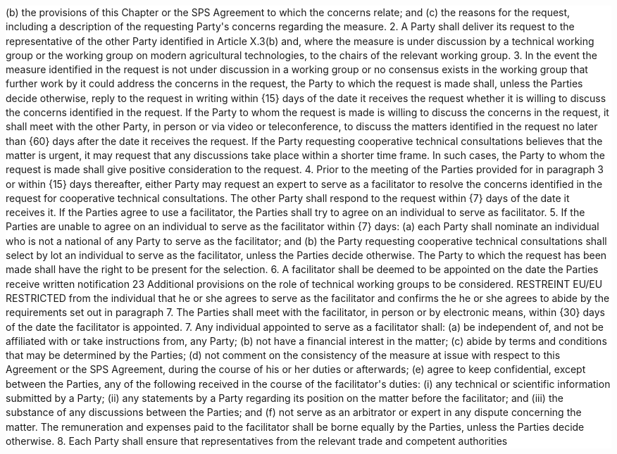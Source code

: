 (b) the provisions of this Chapter or the SPS Agreement to which the concerns relate; and
(c) the reasons for the request, including a description of the requesting Party's concerns
regarding the measure.
2. A Party shall deliver its request to the representative of the other Party identified in Article X.3(b)
and, where the measure is under discussion by a technical working group or the working group on
modern agricultural technologies, to the chairs of the relevant working group.
3. In the event the measure identified in the request is not under discussion in a working group or no
consensus exists in the working group that further work by it could address the concerns in the
request, the Party to which the request is made shall, unless the Parties decide otherwise, reply to
the request in writing within {15} days of the date it receives the request whether it is willing to
discuss the concerns identified in the request. If the Party to whom the request is made is willing to
discuss the concerns in the request, it shall meet with the other Party, in person or via video or
teleconference, to discuss the matters identified in the request no later than {60} days after the date
it receives the request. If the Party requesting cooperative technical consultations believes that the
matter is urgent, it may request that any discussions take place within a shorter time frame. In such
cases, the Party to whom the request is made shall give positive consideration to the request.
4. Prior to the meeting of the Parties provided for in paragraph 3 or within {15} days thereafter,
either Party may request an expert to serve as a facilitator to resolve the concerns identified in the
request for cooperative technical consultations. The other Party shall respond to the request within
{7} days of the date it receives it. If the Parties agree to use a facilitator, the Parties shall try to
agree on an individual to serve as facilitator.
5. If the Parties are unable to agree on an individual to serve as the facilitator within {7} days:
(a) each Party shall nominate an individual who is not a national of any Party to serve as the
facilitator; and
(b) the Party requesting cooperative technical consultations shall select by lot an individual
to serve as the facilitator, unless the Parties decide otherwise.
The Party to which the request has been made shall have the right to be present for the selection.
6. A facilitator shall be deemed to be appointed on the date the Parties receive written notification
23
Additional provisions on the role of technical working groups to be considered.
RESTREINT EU/EU RESTRICTED
from the individual that he or she agrees to serve as the facilitator and confirms the he or she agrees
to abide by the requirements set out in paragraph 7. The Parties shall meet with the facilitator, in
person or by electronic means, within {30} days of the date the facilitator is appointed.
7. Any individual appointed to serve as a facilitator shall:
(a) be independent of, and not be affiliated with or take instructions from, any Party;
(b) not have a financial interest in the matter;
(c) abide by terms and conditions that may be determined by the Parties;
(d) not comment on the consistency of the measure at issue with respect to this Agreement
or the SPS Agreement, during the course of his or her duties or afterwards;
(e) agree to keep confidential, except between the Parties, any of the following received in
the course of the facilitator's duties:
(i) any technical or scientific information submitted by a Party;
(ii) any statements by a Party regarding its position on the matter before the
facilitator; and
(iii) the substance of any discussions between the Parties; and
(f) not serve as an arbitrator or expert in any dispute concerning the matter.
The remuneration and expenses paid to the facilitator shall be borne equally by the Parties, unless
the Parties decide otherwise.
8. Each Party shall ensure that representatives from the relevant trade and competent authorities